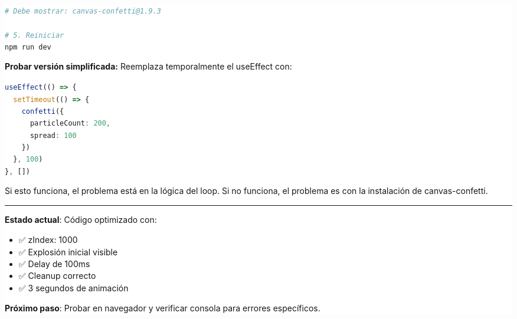 ```bash
# Debe mostrar: canvas-confetti@1.9.3

# 5. Reiniciar
npm run dev
```

**Probar versión simplificada:**
Reemplaza temporalmente el useEffect con:
```typescript
useEffect(() => {
  setTimeout(() => {
    confetti({
      particleCount: 200,
      spread: 100
    })
  }, 100)
}, [])
```

Si esto funciona, el problema está en la lógica del loop. Si no funciona, el problema es con la instalación de canvas-confetti.

---

**Estado actual**: Código optimizado con:
- ✅ zIndex: 1000
- ✅ Explosión inicial visible
- ✅ Delay de 100ms
- ✅ Cleanup correcto
- ✅ 3 segundos de animación

**Próximo paso**: Probar en navegador y verificar consola para errores específicos.
